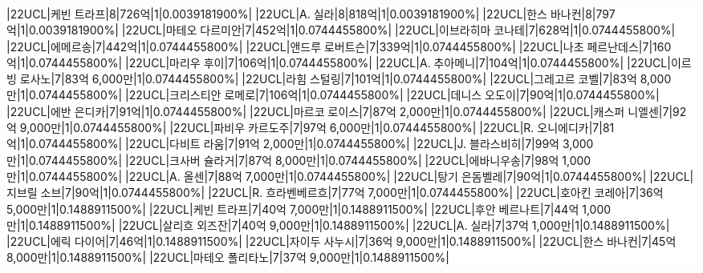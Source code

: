 |22UCL|케빈 트라프|8|726억|1|0.0039181900%|
|22UCL|A. 실라|8|818억|1|0.0039181900%|
|22UCL|한스 바나컨|8|797억|1|0.0039181900%|
|22UCL|마테오 다르미안|7|452억|1|0.0744455800%|
|22UCL|이브라히마 코나테|7|628억|1|0.0744455800%|
|22UCL|에메르송|7|442억|1|0.0744455800%|
|22UCL|앤드루 로버트슨|7|339억|1|0.0744455800%|
|22UCL|나초 페르난데스|7|160억|1|0.0744455800%|
|22UCL|마리우 후이|7|106억|1|0.0744455800%|
|22UCL|A. 추아메니|7|104억|1|0.0744455800%|
|22UCL|이르빙 로사노|7|83억 6,000만|1|0.0744455800%|
|22UCL|라힘 스털링|7|101억|1|0.0744455800%|
|22UCL|그레고르 코벨|7|83억 8,000만|1|0.0744455800%|
|22UCL|크리스티안 로메로|7|106억|1|0.0744455800%|
|22UCL|데니스 오도이|7|90억|1|0.0744455800%|
|22UCL|에반 은디카|7|91억|1|0.0744455800%|
|22UCL|마르코 로이스|7|87억 2,000만|1|0.0744455800%|
|22UCL|캐스퍼 니엘센|7|92억 9,000만|1|0.0744455800%|
|22UCL|파비우 카르도주|7|97억 6,000만|1|0.0744455800%|
|22UCL|R. 오니에디카|7|81억|1|0.0744455800%|
|22UCL|다비트 라움|7|91억 2,000만|1|0.0744455800%|
|22UCL|J. 블라스비히|7|99억 3,000만|1|0.0744455800%|
|22UCL|크사버 슐라거|7|87억 8,000만|1|0.0744455800%|
|22UCL|에바니우송|7|98억 1,000만|1|0.0744455800%|
|22UCL|A. 올센|7|88억 7,000만|1|0.0744455800%|
|22UCL|탕기 은돔벨레|7|90억|1|0.0744455800%|
|22UCL|지브릴 소브|7|90억|1|0.0744455800%|
|22UCL|R. 흐라벤베르흐|7|77억 7,000만|1|0.0744455800%|
|22UCL|호아킨 코레아|7|36억 5,000만|1|0.1488911500%|
|22UCL|케빈 트라프|7|40억 7,000만|1|0.1488911500%|
|22UCL|후안 베르나트|7|44억 1,000만|1|0.1488911500%|
|22UCL|살리흐 외즈잔|7|40억 9,000만|1|0.1488911500%|
|22UCL|A. 실라|7|37억 1,000만|1|0.1488911500%|
|22UCL|에릭 다이어|7|46억|1|0.1488911500%|
|22UCL|자이두 사누시|7|36억 9,000만|1|0.1488911500%|
|22UCL|한스 바나컨|7|45억 8,000만|1|0.1488911500%|
|22UCL|마테오 폴리타노|7|37억 9,000만|1|0.1488911500%|